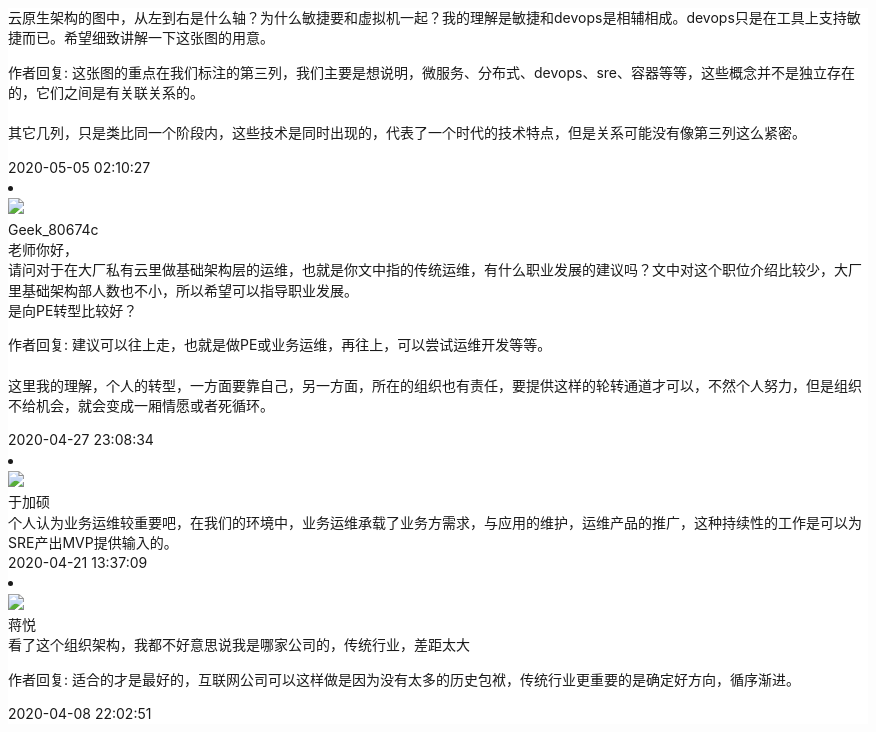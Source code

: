   </div>
  <div class="_2_QraFYR_0">云原生架构的图中，从左到右是什么轴？为什么敏捷要和虚拟机一起？我的理解是敏捷和devops是相辅相成。devops只是在工具上支持敏捷而已。希望细致讲解一下这张图的用意。</div>
  <div class="_10o3OAxT_0">
    <p class="_3KxQPN3V_0">作者回复: 这张图的重点在我们标注的第三列，我们主要是想说明，微服务、分布式、devops、sre、容器等等，这些概念并不是独立存在的，它们之间是有关联关系的。<br><br>其它几列，只是类比同一个阶段内，这些技术是同时出现的，代表了一个时代的技术特点，但是关系可能没有像第三列这么紧密。</p>
  </div>
  <div class="_3klNVc4Z_0">
    <div class="_3Hkula0k_0">2020-05-05 02:10:27</div>
  </div>
</div>
</div>
</li>
<li>
<div class="_2sjJGcOH_0"><img src="http://thirdwx.qlogo.cn/mmopen/vi_32/DYAIOgq83epy83Wich4cvDO6dvYbC9DVONqluiaTKn5ATuTmY3HQuXWlAcx2k52FE8TUcjq7Q08f6NwYwdlNnj0A/132"
  class="_3FLYR4bF_0">
<div class="_36ChpWj4_0">
  <div class="_2zFoi7sd_0"><span>Geek_80674c</span>
  </div>
  <div class="_2_QraFYR_0">老师你好，<br>请问对于在大厂私有云里做基础架构层的运维，也就是你文中指的传统运维，有什么职业发展的建议吗？文中对这个职位介绍比较少，大厂里基础架构部人数也不小，所以希望可以指导职业发展。<br>是向PE转型比较好？<br></div>
  <div class="_10o3OAxT_0">
    <p class="_3KxQPN3V_0">作者回复: 建议可以往上走，也就是做PE或业务运维，再往上，可以尝试运维开发等等。<br><br>这里我的理解，个人的转型，一方面要靠自己，另一方面，所在的组织也有责任，要提供这样的轮转通道才可以，不然个人努力，但是组织不给机会，就会变成一厢情愿或者死循环。</p>
  </div>
  <div class="_3klNVc4Z_0">
    <div class="_3Hkula0k_0">2020-04-27 23:08:34</div>
  </div>
</div>
</div>
</li>
<li>
<div class="_2sjJGcOH_0"><img src="https://static001.geekbang.org/account/avatar/00/16/0f/d5/73ebd489.jpg"
  class="_3FLYR4bF_0">
<div class="_36ChpWj4_0">
  <div class="_2zFoi7sd_0"><span>于加硕</span>
  </div>
  <div class="_2_QraFYR_0">个人认为业务运维较重要吧，在我们的环境中，业务运维承载了业务方需求，与应用的维护，运维产品的推广，这种持续性的工作是可以为SRE产出MVP提供输入的。</div>
  <div class="_10o3OAxT_0">
    
  </div>
  <div class="_3klNVc4Z_0">
    <div class="_3Hkula0k_0">2020-04-21 13:37:09</div>
  </div>
</div>
</div>
</li>
<li>
<div class="_2sjJGcOH_0"><img src="https://static001.geekbang.org/account/avatar/00/16/bf/aa/32a6449c.jpg"
  class="_3FLYR4bF_0">
<div class="_36ChpWj4_0">
  <div class="_2zFoi7sd_0"><span>蒋悦</span>
  </div>
  <div class="_2_QraFYR_0">看了这个组织架构，我都不好意思说我是哪家公司的，传统行业，差距太大</div>
  <div class="_10o3OAxT_0">
    <p class="_3KxQPN3V_0">作者回复: 适合的才是最好的，互联网公司可以这样做是因为没有太多的历史包袱，传统行业更重要的是确定好方向，循序渐进。</p>
  </div>
  <div class="_3klNVc4Z_0">
    <div class="_3Hkula0k_0">2020-04-08 22:02:51</div>
  </div>
</div>